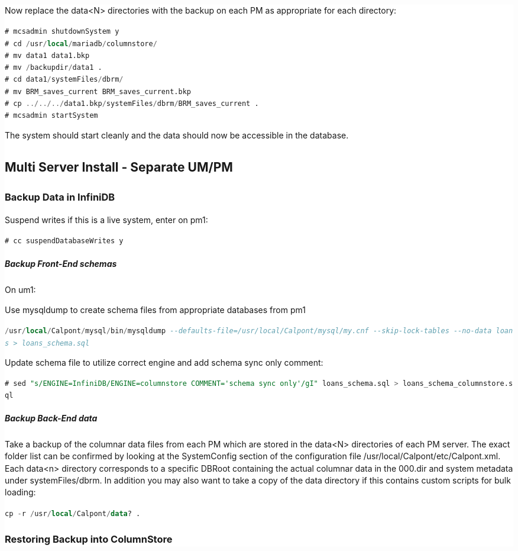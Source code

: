 Now replace the data&lt;N&gt; directories with the backup on each PM as appropriate for each directory:

```sql
# mcsadmin shutdownSystem y
# cd /usr/local/mariadb/columnstore/
# mv data1 data1.bkp
# mv /backupdir/data1 .
# cd data1/systemFiles/dbrm/
# mv BRM_saves_current BRM_saves_current.bkp
# cp ../../../data1.bkp/systemFiles/dbrm/BRM_saves_current .
# mcsadmin startSystem
```

The system should start cleanly and the data should now be accessible in the database.

## Multi Server Install - Separate UM/PM

### Backup Data in InfiniDB

Suspend writes if this is a live system, enter on pm1:

```sql
# cc suspendDatabaseWrites y
```

##### Backup Front-End schemas

On um1:

Use mysqldump to create schema files from appropriate databases from pm1

```sql
/usr/local/Calpont/mysql/bin/mysqldump --defaults-file=/usr/local/Calpont/mysql/my.cnf --skip-lock-tables --no-data loans > loans_schema.sql
```

Update schema file to utilize correct engine and add schema sync only comment:

```sql
# sed "s/ENGINE=InfiniDB/ENGINE=columnstore COMMENT='schema sync only'/gI" loans_schema.sql > loans_schema_columnstore.sql
```

##### Backup Back-End data

Take a backup of the columnar data files from each PM which are stored in the data&lt;N&gt; directories of each PM server. The exact folder list can be confirmed by looking at the SystemConfig section of the configuration file /usr/local/Calpont/etc/Calpont.xml. Each data&lt;n&gt; directory corresponds to a specific DBRoot containing the actual columnar data in the 000.dir and system metadata under systemFiles/dbrm.  In addition you may also want to take a copy of the data directory if this contains custom scripts for bulk loading:

```sql
cp -r /usr/local/Calpont/data? .
```

### Restoring Backup into ColumnStore
